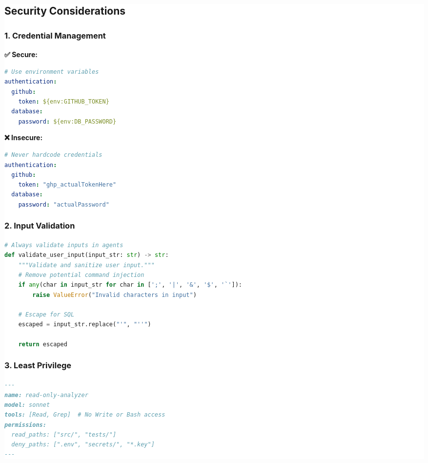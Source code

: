 ## Security Considerations

### 1. Credential Management

**✅ Secure:**
```yaml
# Use environment variables
authentication:
  github:
    token: ${env:GITHUB_TOKEN}
  database:
    password: ${env:DB_PASSWORD}
```

**❌ Insecure:**
```yaml
# Never hardcode credentials
authentication:
  github:
    token: "ghp_actualTokenHere"
  database:
    password: "actualPassword"
```

### 2. Input Validation

```python
# Always validate inputs in agents
def validate_user_input(input_str: str) -> str:
    """Validate and sanitize user input."""
    # Remove potential command injection
    if any(char in input_str for char in [';', '|', '&', '$', '`']):
        raise ValueError("Invalid characters in input")
    
    # Escape for SQL
    escaped = input_str.replace("'", "''")
    
    return escaped
```

### 3. Least Privilege

```markdown
---
name: read-only-analyzer
model: sonnet
tools: [Read, Grep]  # No Write or Bash access
permissions:
  read_paths: ["src/", "tests/"]
  deny_paths: [".env", "secrets/", "*.key"]
---
```
